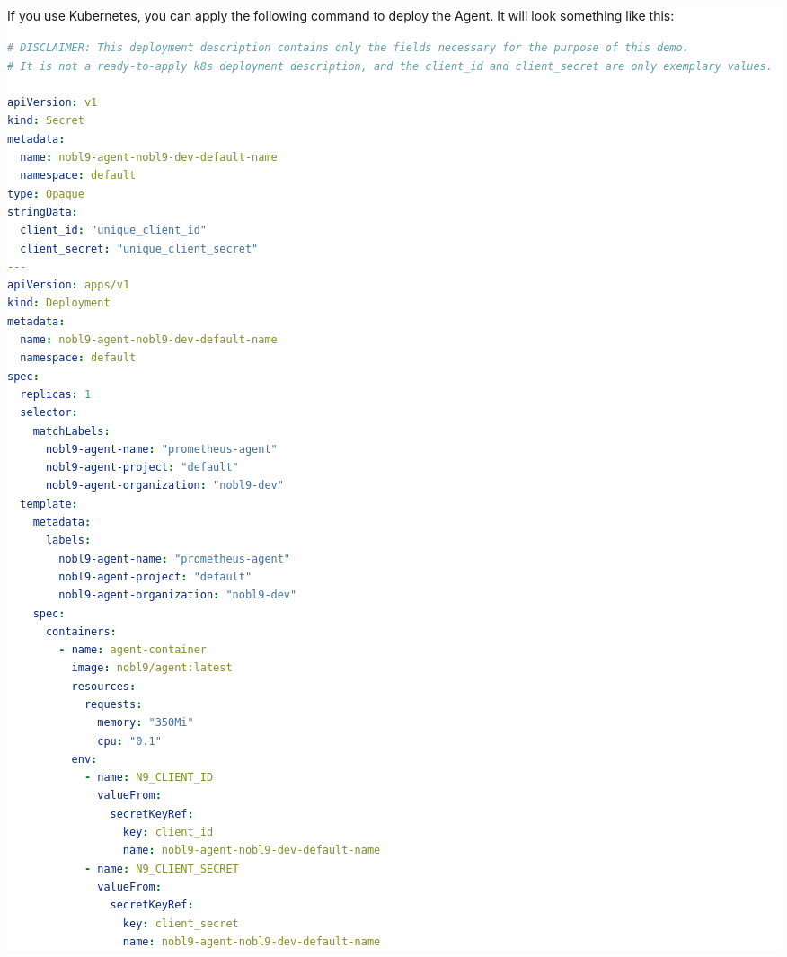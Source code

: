 <Tabs>
<TabItem value="code" label="Kubernetes" default>

If you use Kubernetes, you can apply the following command to deploy the Agent. It will look something like this:

```yaml
# DISCLAIMER: This deployment description contains only the fields necessary for the purpose of this demo.
# It is not a ready-to-apply k8s deployment description, and the client_id and client_secret are only exemplary values.

apiVersion: v1
kind: Secret
metadata:
  name: nobl9-agent-nobl9-dev-default-name
  namespace: default
type: Opaque
stringData:
  client_id: "unique_client_id"
  client_secret: "unique_client_secret"
---
apiVersion: apps/v1
kind: Deployment
metadata:
  name: nobl9-agent-nobl9-dev-default-name
  namespace: default
spec:
  replicas: 1
  selector:
    matchLabels:
      nobl9-agent-name: "prometheus-agent"
      nobl9-agent-project: "default"
      nobl9-agent-organization: "nobl9-dev"
  template:
    metadata:
      labels:
        nobl9-agent-name: "prometheus-agent"
        nobl9-agent-project: "default"
        nobl9-agent-organization: "nobl9-dev"
    spec:
      containers:
        - name: agent-container
          image: nobl9/agent:latest
          resources:
            requests:
              memory: "350Mi"
              cpu: "0.1"
          env:
            - name: N9_CLIENT_ID
              valueFrom:
                secretKeyRef:
                  key: client_id
                  name: nobl9-agent-nobl9-dev-default-name
            - name: N9_CLIENT_SECRET
              valueFrom:
                secretKeyRef:
                  key: client_secret
                  name: nobl9-agent-nobl9-dev-default-name
```
